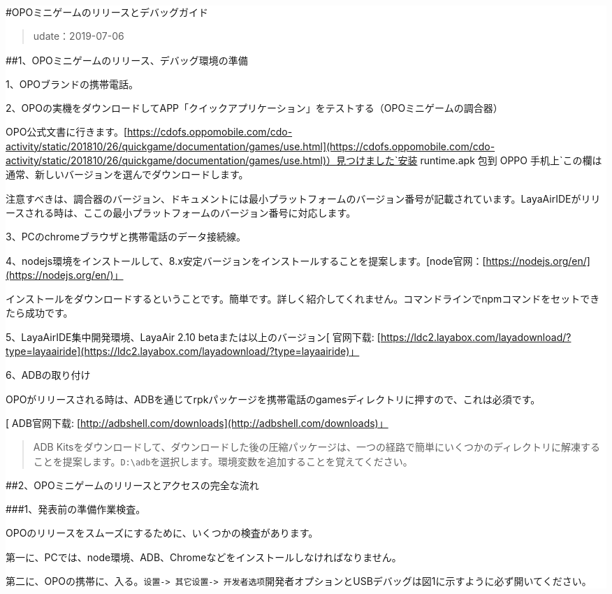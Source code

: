 #OPOミニゲームのリリースとデバッグガイド

>udate：2019-07-06
>

##1、OPOミニゲームのリリース、デバッグ環境の準備

1、OPOブランドの携帯電話。

2、OPOの実機をダウンロードしてAPP「クイックアプリケーション」をテストする（OPOミニゲームの調合器）

OPO公式文書に行きます。[https://cdofs.oppomobile.com/cdo-activity/static/201810/26/quickgame/documentation/games/use.html](https://cdofs.oppomobile.com/cdo-activity/static/201810/26/quickgame/documentation/games/use.html)）見つけました`安装 runtime.apk 包到 OPPO 手机上`この欄は通常、新しいバージョンを選んでダウンロードします。

注意すべきは、調合器のバージョン、ドキュメントには最小プラットフォームのバージョン番号が記載されています。LayaAirIDEがリリースされる時は、ここの最小プラットフォームのバージョン番号に対応します。

3、PCのchromeブラウザと携帯電話のデータ接続線。

4、nodejs環境をインストールして、8.x安定バージョンをインストールすることを提案します。[node官网：[https://nodejs.org/en/](https://nodejs.org/en/)」

インストールをダウンロードするということです。簡単です。詳しく紹介してくれません。コマンドラインでnpmコマンドをセットできたら成功です。

5、LayaAirIDE集中開発環境、LayaAir 2.10 betaまたは以上のバージョン[ 官网下载: [https://ldc2.layabox.com/layadownload/?type=layaairide](https://ldc2.layabox.com/layadownload/?type=layaairide)」

6、ADBの取り付け

OPOがリリースされる時は、ADBを通じてrpkパッケージを携帯電話のgamesディレクトリに押すので、これは必須です。


 [ ADB官网下载:  [http://adbshell.com/downloads](http://adbshell.com/downloads)」

>ADB Kitsをダウンロードして、ダウンロードした後の圧縮パッケージは、一つの経路で簡単にいくつかのディレクトリに解凍することを提案します。`D:\adb`を選択します。環境変数を追加することを覚えてください。
>

##2、OPOミニゲームのリリースとアクセスの完全な流れ

###1、発表前の準備作業検査。

OPOのリリースをスムーズにするために、いくつかの検査があります。

第一に、PCでは、node環境、ADB、Chromeなどをインストールしなければなりません。

第二に、OPOの携帯に、入る。`设置-> 其它设置-> 开发者选项`開発者オプションとUSBデバッグは図1に示すように必ず開いてください。
